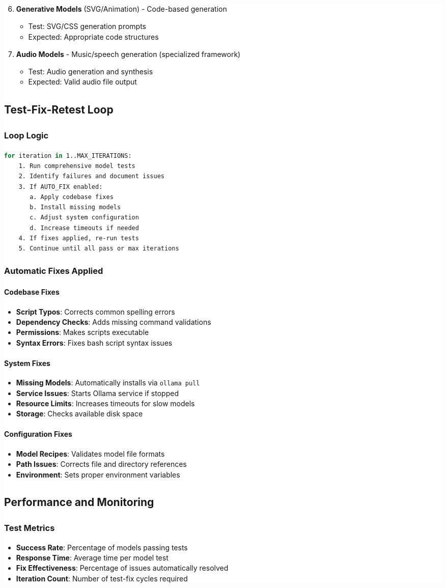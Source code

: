 6. **Generative Models** (SVG/Animation) - Code-based generation
   - Test: SVG/CSS generation prompts
   - Expected: Appropriate code structures

7. **Audio Models** - Music/speech generation (specialized framework)
   - Test: Audio generation and synthesis
   - Expected: Valid audio file output

## Test-Fix-Retest Loop

### Loop Logic
```bash
for iteration in 1..MAX_ITERATIONS:
    1. Run comprehensive model tests
    2. Identify failures and document issues
    3. If AUTO_FIX enabled:
       a. Apply codebase fixes
       b. Install missing models  
       c. Adjust system configuration
       d. Increase timeouts if needed
    4. If fixes applied, re-run tests
    5. Continue until all pass or max iterations
```

### Automatic Fixes Applied

#### Codebase Fixes
- **Script Typos**: Corrects common spelling errors
- **Dependency Checks**: Adds missing command validations
- **Permissions**: Makes scripts executable
- **Syntax Errors**: Fixes bash script syntax issues

#### System Fixes  
- **Missing Models**: Automatically installs via `ollama pull`
- **Service Issues**: Starts Ollama service if stopped
- **Resource Limits**: Increases timeouts for slow models
- **Storage**: Checks available disk space

#### Configuration Fixes
- **Model Recipes**: Validates model file formats  
- **Path Issues**: Corrects file and directory references
- **Environment**: Sets proper environment variables

## Performance and Monitoring

### Test Metrics
- **Success Rate**: Percentage of models passing tests
- **Response Time**: Average time per model test
- **Fix Effectiveness**: Percentage of issues automatically resolved
- **Iteration Count**: Number of test-fix cycles required
